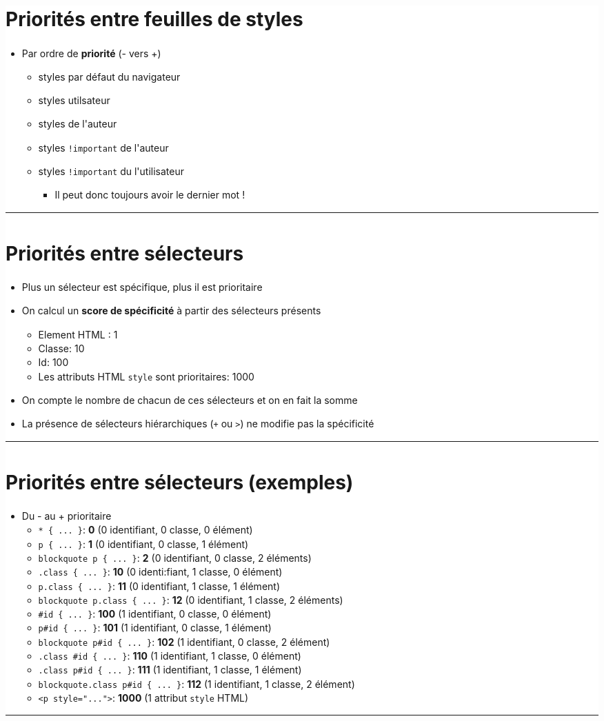 # Priorités entre feuilles de styles

- Par ordre de **priorité** (- vers +)

    + styles par défaut du navigateur

    + styles utilsateur

    + styles de l'auteur

    + styles `!important` de l'auteur

    + styles `!important` du l'utilisateur

        - Il peut donc toujours avoir le dernier mot !

---
# Priorités entre sélecteurs

- Plus un sélecteur est spécifique, plus il est prioritaire

- On calcul un **score de spécificité** à partir des sélecteurs présents
    + Element HTML : 1
    + Classe: 10
    + Id: 100
    + Les attributs HTML `style` sont prioritaires: 1000

- On compte le nombre de chacun de ces sélecteurs et on en fait la somme

- La présence de sélecteurs hiérarchiques (`+` ou `>`) ne modifie pas la spécificité

---
# Priorités entre sélecteurs (exemples)
- Du - au + prioritaire
    + `* { ... }`: **0** (0 identifiant, 0 classe, 0 élément)
    + `p { ... }`: **1** (0 identifiant, 0 classe, 1 élément)
    + `blockquote p { ... }`: **2** (0 identifiant, 0 classe, 2 éléments)
    + `.class { ... }`: **10** (0 identi:fiant, 1 classe, 0 élément)
    + `p.class { ... }`: **11** (0 identifiant, 1 classe, 1 élément)
    + `blockquote p.class { ... }`: **12** (0 identifiant, 1 classe, 2 éléments)
    + `#id { ... }`: **100** (1 identifiant, 0 classe, 0 élément)
    + `p#id { ... }`: **101** (1 identifiant, 0 classe, 1 élément)
    + `blockquote p#id { ... }`: **102** (1 identifiant, 0 classe, 2 élément)
    + `.class #id { ... }`: **110** (1 identifiant, 1 classe, 0 élément)
    + `.class p#id { ... }`: **111** (1 identifiant, 1 classe, 1 élément)
    + `blockquote.class p#id { ... }`: **112** (1 identifiant, 1 classe, 2 élément)
    + `<p style="...">`: **1000** (1 attribut `style` HTML)

---

